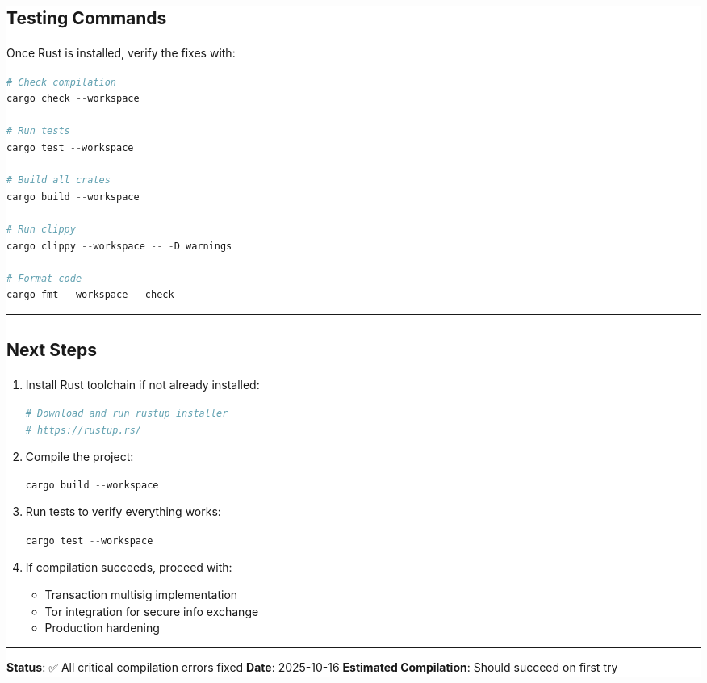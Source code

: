 ## Testing Commands

Once Rust is installed, verify the fixes with:

```powershell
# Check compilation
cargo check --workspace

# Run tests
cargo test --workspace

# Build all crates
cargo build --workspace

# Run clippy
cargo clippy --workspace -- -D warnings

# Format code
cargo fmt --workspace --check
```

---

## Next Steps

1. Install Rust toolchain if not already installed:
   ```powershell
   # Download and run rustup installer
   # https://rustup.rs/
   ```

2. Compile the project:
   ```powershell
   cargo build --workspace
   ```

3. Run tests to verify everything works:
   ```powershell
   cargo test --workspace
   ```

4. If compilation succeeds, proceed with:
   - Transaction multisig implementation
   - Tor integration for secure info exchange
   - Production hardening

---

**Status**: ✅ All critical compilation errors fixed
**Date**: 2025-10-16
**Estimated Compilation**: Should succeed on first try
